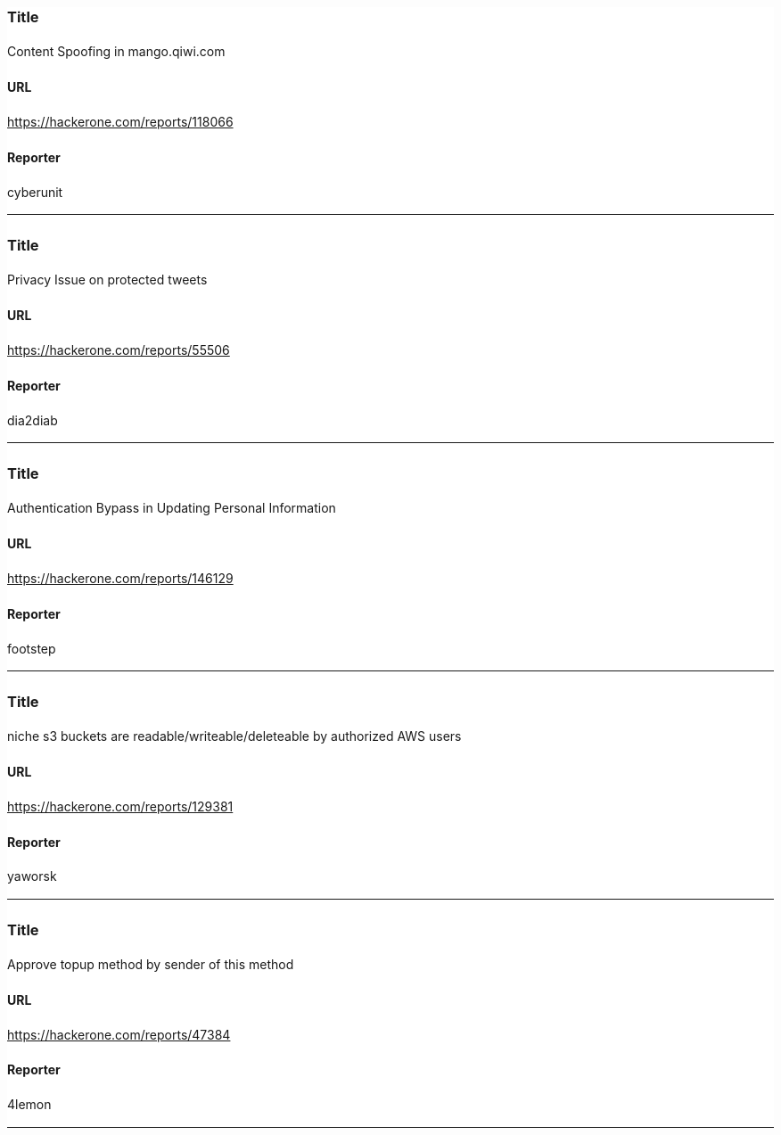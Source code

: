 
### Title
Content Spoofing in mango.qiwi.com
#### URL 
https://hackerone.com/reports/118066
#### Reporter 
cyberunit

---


### Title
Privacy Issue on protected tweets
#### URL 
https://hackerone.com/reports/55506
#### Reporter 
dia2diab

---


### Title
Authentication Bypass in Updating Personal Information
#### URL 
https://hackerone.com/reports/146129
#### Reporter 
footstep

---


### Title
niche s3 buckets are readable/writeable/deleteable by authorized AWS users
#### URL 
https://hackerone.com/reports/129381
#### Reporter 
yaworsk

---


### Title
Approve topup method by sender of this method
#### URL 
https://hackerone.com/reports/47384
#### Reporter 
4lemon

---
